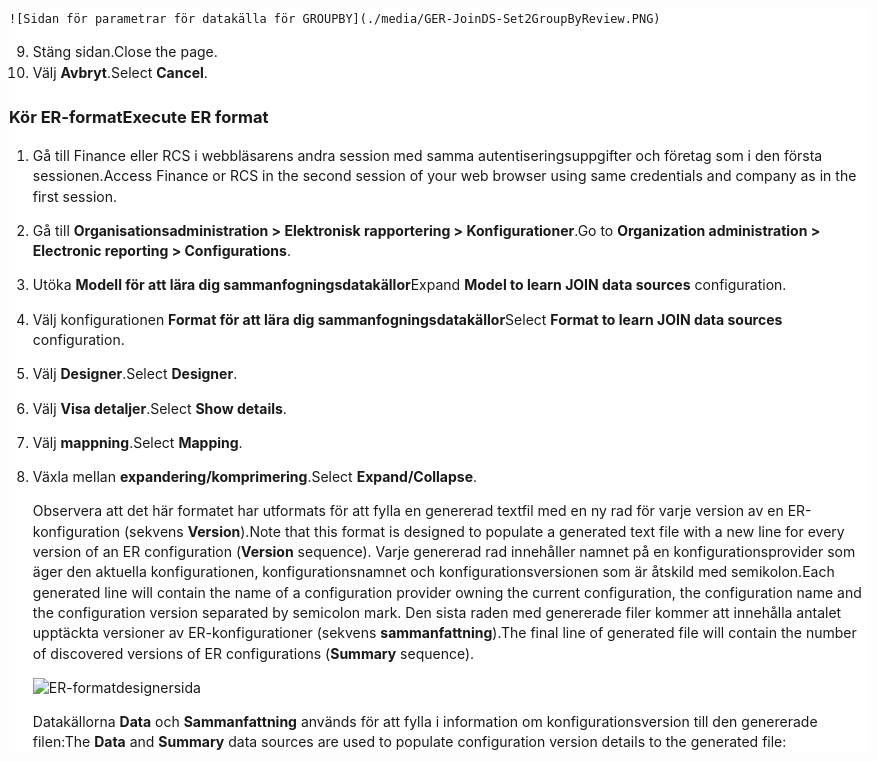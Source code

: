     ![Sidan för parametrar för datakälla för GROUPBY](./media/GER-JoinDS-Set2GroupByReview.PNG)

9.  <span data-ttu-id="3c165-235">Stäng sidan.</span><span class="sxs-lookup"><span data-stu-id="3c165-235">Close the page.</span></span>
10. <span data-ttu-id="3c165-236">Välj **Avbryt**.</span><span class="sxs-lookup"><span data-stu-id="3c165-236">Select **Cancel**.</span></span>

### <a name="executeERformat"></a> <span data-ttu-id="3c165-237">Kör ER-format</span><span class="sxs-lookup"><span data-stu-id="3c165-237">Execute ER format</span></span>

1.  <span data-ttu-id="3c165-238">Gå till Finance eller RCS i webbläsarens andra session med samma autentiseringsuppgifter och företag som i den första sessionen.</span><span class="sxs-lookup"><span data-stu-id="3c165-238">Access Finance or RCS in the second session of your web browser using same credentials and company as in the first session.</span></span>
2.  <span data-ttu-id="3c165-239">Gå till **Organisationsadministration  \> Elektronisk rapportering \> Konfigurationer**.</span><span class="sxs-lookup"><span data-stu-id="3c165-239">Go to **Organization administration \> Electronic reporting \> Configurations**.</span></span>
3.  <span data-ttu-id="3c165-240">Utöka **Modell för att lära dig sammanfogningsdatakällor**</span><span class="sxs-lookup"><span data-stu-id="3c165-240">Expand **Model to learn JOIN data sources** configuration.</span></span>
4.  <span data-ttu-id="3c165-241">Välj konfigurationen **Format för att lära dig sammanfogningsdatakällor**</span><span class="sxs-lookup"><span data-stu-id="3c165-241">Select **Format to learn JOIN data sources** configuration.</span></span>
5.  <span data-ttu-id="3c165-242">Välj **Designer**.</span><span class="sxs-lookup"><span data-stu-id="3c165-242">Select **Designer**.</span></span>
6.  <span data-ttu-id="3c165-243">Välj **Visa detaljer**.</span><span class="sxs-lookup"><span data-stu-id="3c165-243">Select **Show details**.</span></span>
7.  <span data-ttu-id="3c165-244">Välj **mappning**.</span><span class="sxs-lookup"><span data-stu-id="3c165-244">Select **Mapping**.</span></span>
8.  <span data-ttu-id="3c165-245">Växla mellan **expandering/komprimering**.</span><span class="sxs-lookup"><span data-stu-id="3c165-245">Select **Expand/Collapse**.</span></span>

    <span data-ttu-id="3c165-246">Observera att det här formatet har utformats för att fylla en genererad textfil med en ny rad för varje version av en ER-konfiguration (sekvens **Version**).</span><span class="sxs-lookup"><span data-stu-id="3c165-246">Note that this format is designed to populate a generated text file with a new line for every version of an ER configuration (**Version** sequence).</span></span> <span data-ttu-id="3c165-247">Varje genererad rad innehåller namnet på en konfigurationsprovider som äger den aktuella konfigurationen, konfigurationsnamnet och konfigurationsversionen som är åtskild med semikolon.</span><span class="sxs-lookup"><span data-stu-id="3c165-247">Each generated line will contain the name of a configuration provider owning the current configuration, the configuration name and the configuration version separated by semicolon mark.</span></span> <span data-ttu-id="3c165-248">Den sista raden med genererade filer kommer att innehålla antalet upptäckta versioner av ER-konfigurationer (sekvens **sammanfattning**).</span><span class="sxs-lookup"><span data-stu-id="3c165-248">The final line of generated file will contain the number of discovered versions of ER configurations (**Summary** sequence).</span></span>

    ![ER-formatdesignersida](./media/GER-JoinDS-FormatReview.PNG)

    <span data-ttu-id="3c165-250">Datakällorna **Data** och **Sammanfattning** används för att fylla i information om konfigurationsversion till den genererade filen:</span><span class="sxs-lookup"><span data-stu-id="3c165-250">The **Data** and **Summary** data sources are used to populate configuration version details to the generated file:</span></span>
